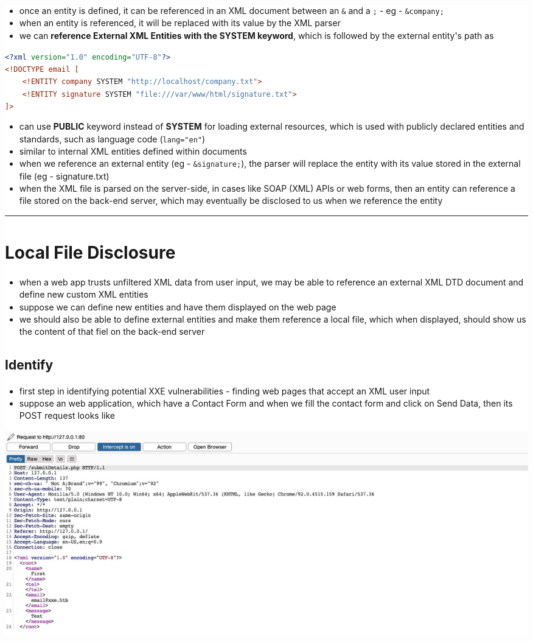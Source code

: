 - once an entity is defined, it can be referenced in an XML document between an `&` and a `;` - eg - `&company;` 
- when an entity is referenced, it will be replaced with its value by the XML parser
- we can **reference External XML Entities with the SYSTEM keyword**, which is followed by the external entity's path as 

```xml 
<?xml version="1.0" encoding="UTF-8"?>
<!DOCTYPE email [
	<!ENTITY company SYSTEM "http://localhost/company.txt">
	<!ENTITY signature SYSTEM "file:///var/www/html/signature.txt">
]>
```

- can use **PUBLIC** keyword instead of **SYSTEM** for loading external resources, which is used with publicly declared entities and standards, such as language code (`lang="en"`)
- similar to internal XML entities defined within documents
- when we reference an external entity (eg - `&signature;`), the parser will replace the entity with its value stored in the external file (eg - signature.txt)
- when the XML file is parsed on the server-side, in cases like SOAP (XML) APIs or web forms, then an entity can reference a file stored on the back-end server, which may eventually be disclosed to us when we reference the entity 

---

# Local File Disclosure

- when a web app trusts unfiltered XML data from user input, we may be able to reference an external XML DTD document and define new custom XML entities
- suppose we can define new entities and have them displayed on the web page
- we should also be able to define external entities and make them reference a local file, which when displayed, should show us the content of that fiel on the back-end server

## Identify

- first step in identifying potential XXE vulnerabilities - finding web pages that accept an XML user input
- suppose an web application, which have a Contact Form and when we fill the contact form and click on Send Data, then its POST request looks like

![xxe 1](../images/xxe01.jpg)
